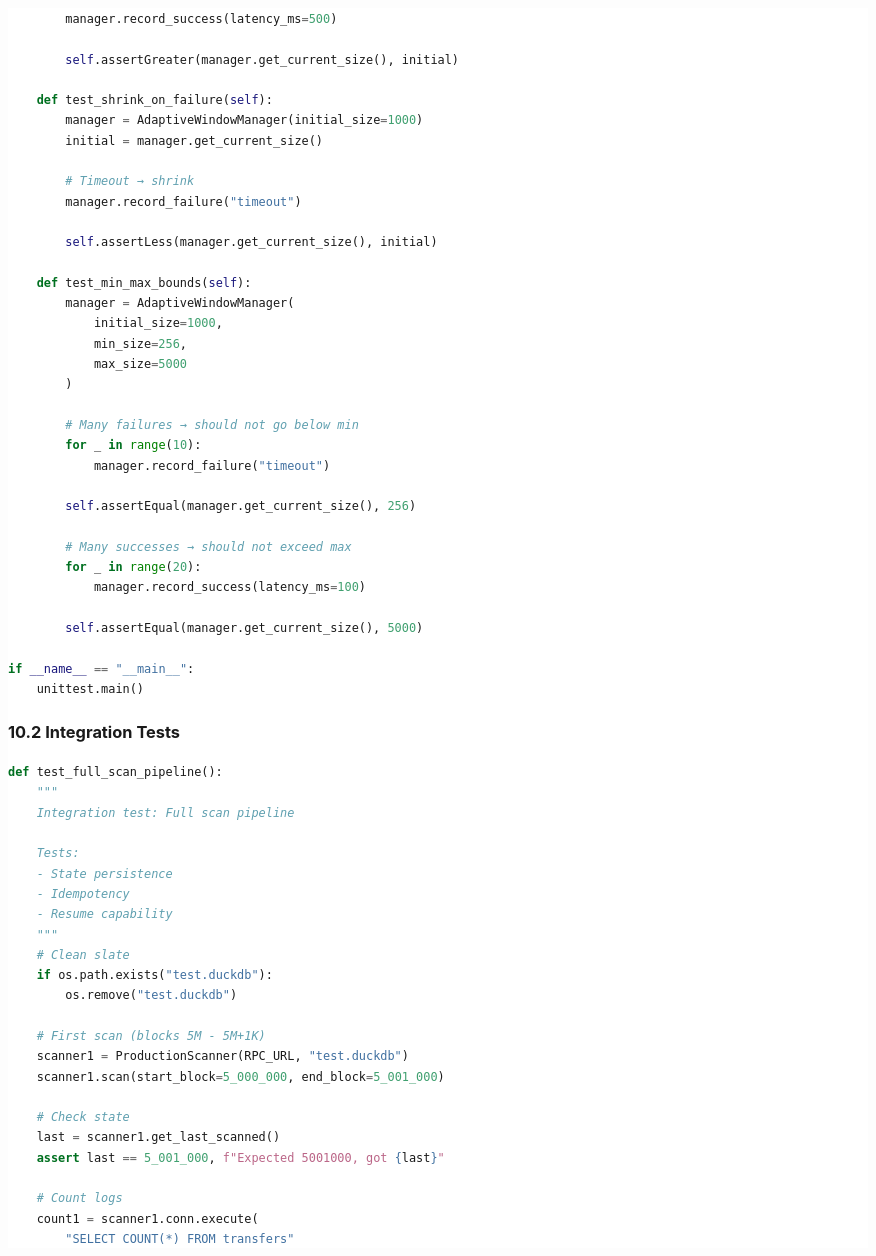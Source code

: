 ```python
        manager.record_success(latency_ms=500)
        
        self.assertGreater(manager.get_current_size(), initial)
    
    def test_shrink_on_failure(self):
        manager = AdaptiveWindowManager(initial_size=1000)
        initial = manager.get_current_size()
        
        # Timeout → shrink
        manager.record_failure("timeout")
        
        self.assertLess(manager.get_current_size(), initial)
    
    def test_min_max_bounds(self):
        manager = AdaptiveWindowManager(
            initial_size=1000,
            min_size=256,
            max_size=5000
        )
        
        # Many failures → should not go below min
        for _ in range(10):
            manager.record_failure("timeout")
        
        self.assertEqual(manager.get_current_size(), 256)
        
        # Many successes → should not exceed max
        for _ in range(20):
            manager.record_success(latency_ms=100)
        
        self.assertEqual(manager.get_current_size(), 5000)

if __name__ == "__main__":
    unittest.main()
```

### 10.2 Integration Tests

```python
def test_full_scan_pipeline():
    """
    Integration test: Full scan pipeline
    
    Tests:
    - State persistence
    - Idempotency
    - Resume capability
    """
    # Clean slate
    if os.path.exists("test.duckdb"):
        os.remove("test.duckdb")
    
    # First scan (blocks 5M - 5M+1K)
    scanner1 = ProductionScanner(RPC_URL, "test.duckdb")
    scanner1.scan(start_block=5_000_000, end_block=5_001_000)
    
    # Check state
    last = scanner1.get_last_scanned()
    assert last == 5_001_000, f"Expected 5001000, got {last}"
    
    # Count logs
    count1 = scanner1.conn.execute(
        "SELECT COUNT(*) FROM transfers"
```